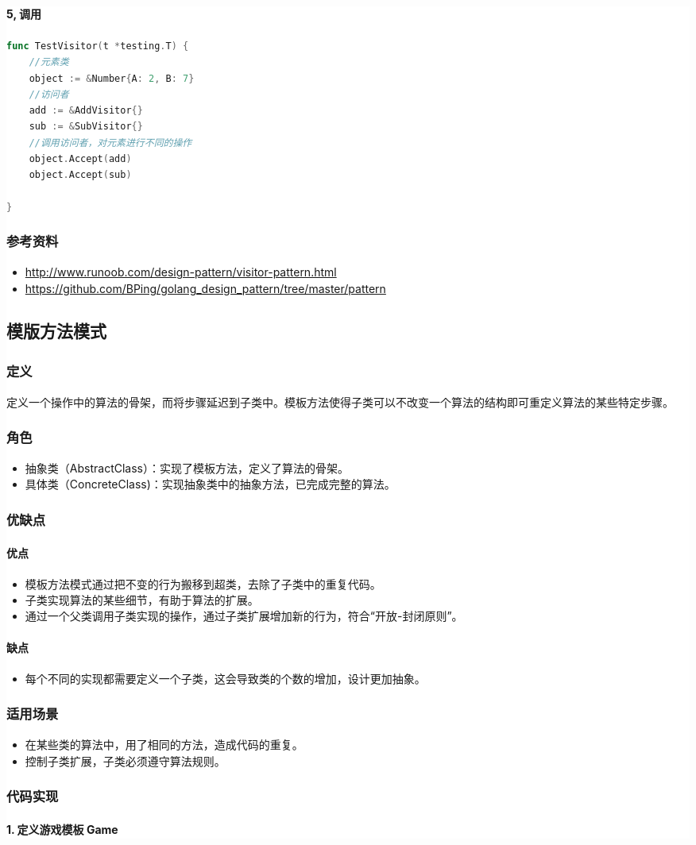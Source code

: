#### 5, 调用

```go
func TestVisitor(t *testing.T) {
	//元素类
	object := &Number{A: 2, B: 7}
	//访问者
	add := &AddVisitor{}
	sub := &SubVisitor{}
	//调用访问者，对元素进行不同的操作
	object.Accept(add)
	object.Accept(sub)

}
```


### 参考资料

+ http://www.runoob.com/design-pattern/visitor-pattern.html
+ https://github.com/BPing/golang_design_pattern/tree/master/pattern



## 模版方法模式
### 定义

定义一个操作中的算法的骨架，而将步骤延迟到子类中。模板方法使得子类可以不改变一个算法的结构即可重定义算法的某些特定步骤。

### 角色

+ 抽象类（AbstractClass）：实现了模板方法，定义了算法的骨架。
+ 具体类（ConcreteClass)：实现抽象类中的抽象方法，已完成完整的算法。

### 优缺点

#### 优点

+ 模板方法模式通过把不变的行为搬移到超类，去除了子类中的重复代码。
+ 子类实现算法的某些细节，有助于算法的扩展。
+ 通过一个父类调用子类实现的操作，通过子类扩展增加新的行为，符合“开放-封闭原则”。

#### 缺点

+ 每个不同的实现都需要定义一个子类，这会导致类的个数的增加，设计更加抽象。

### 适用场景

+ 在某些类的算法中，用了相同的方法，造成代码的重复。
+ 控制子类扩展，子类必须遵守算法规则。

### 代码实现

#### 1. 定义游戏模板 Game
